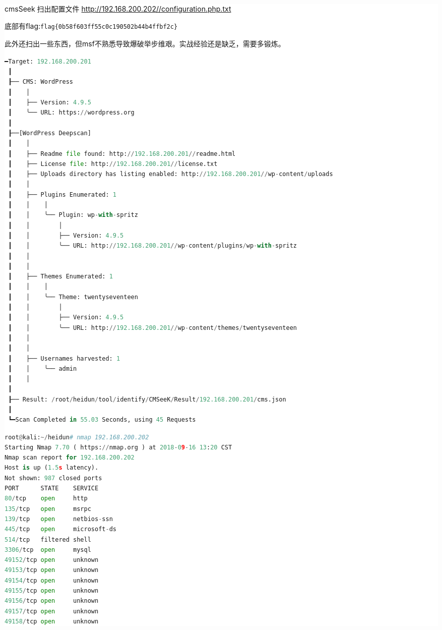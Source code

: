 cmsSeek 扫出配置文件 http://192.168.200.202//configuration.php.txt 

底部有flag:`flag{0b58f603ff55c0c190502b44b4ffbf2c}`  

此外还扫出一些东西，但msf不熟悉导致爆破举步维艰。实战经验还是缺乏，需要多锻炼。

```python
━Target: 192.168.200.201
 ┃
 ┠── CMS: WordPress
 ┃    │
 ┃    ├── Version: 4.9.5
 ┃    ╰── URL: https://wordpress.org
 ┃
 ┠──[WordPress Deepscan]
 ┃    │
 ┃    ├── Readme file found: http://192.168.200.201//readme.html
 ┃    ├── License file: http://192.168.200.201//license.txt
 ┃    ├── Uploads directory has listing enabled: http://192.168.200.201//wp-content/uploads
 ┃    │
 ┃    ├── Plugins Enumerated: 1
 ┃    │    │
 ┃    │    ╰── Plugin: wp-with-spritz
 ┃    │        │
 ┃    │        ├── Version: 4.9.5
 ┃    │        ╰── URL: http://192.168.200.201//wp-content/plugins/wp-with-spritz
 ┃    │
 ┃    │
 ┃    ├── Themes Enumerated: 1
 ┃    │    │
 ┃    │    ╰── Theme: twentyseventeen
 ┃    │        │
 ┃    │        ├── Version: 4.9.5
 ┃    │        ╰── URL: http://192.168.200.201//wp-content/themes/twentyseventeen
 ┃    │
 ┃    │
 ┃    ├── Usernames harvested: 1
 ┃    │    ╰── admin
 ┃    │
 ┃
 ┠── Result: /root/heidun/tool/identify/CMSeeK/Result/192.168.200.201/cms.json
 ┃
 ┗━Scan Completed in 55.03 Seconds, using 45 Requests
```



```python
root@kali:~/heidun# nmap 192.168.200.202
Starting Nmap 7.70 ( https://nmap.org ) at 2018-09-16 13:20 CST
Nmap scan report for 192.168.200.202
Host is up (1.5s latency).
Not shown: 987 closed ports
PORT      STATE    SERVICE
80/tcp    open     http
135/tcp   open     msrpc
139/tcp   open     netbios-ssn
445/tcp   open     microsoft-ds
514/tcp   filtered shell
3306/tcp  open     mysql
49152/tcp open     unknown
49153/tcp open     unknown
49154/tcp open     unknown
49155/tcp open     unknown
49156/tcp open     unknown
49157/tcp open     unknown
49158/tcp open     unknown
```